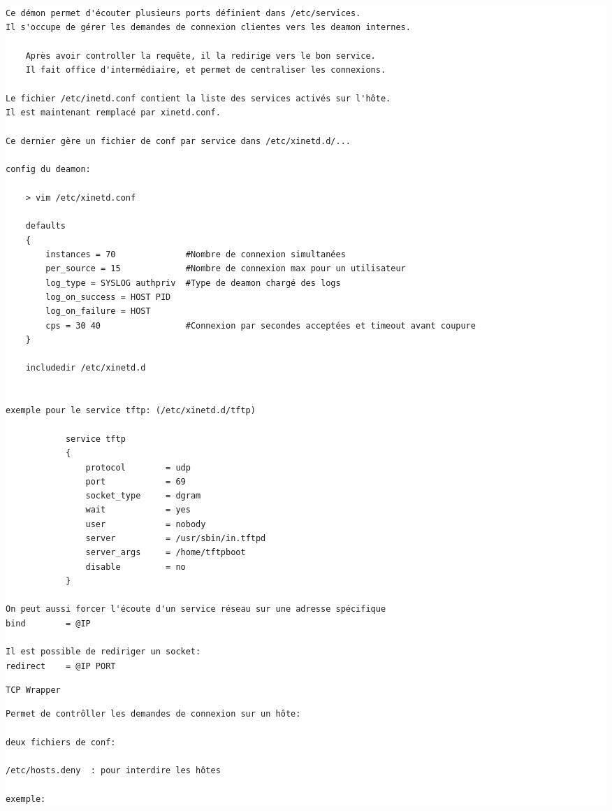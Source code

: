 	Ce démon permet d'écouter plusieurs ports définient dans /etc/services.
	Il s'occupe de gérer les demandes de connexion clientes vers les deamon internes.

        Après avoir controller la requête, il la redirige vers le bon service.
        Il fait office d'intermédiaire, et permet de centraliser les connexions.

	Le fichier /etc/inetd.conf contient la liste des services activés sur l'hôte.
	Il est maintenant remplacé par xinetd.conf.

	Ce dernier gère un fichier de conf par service dans /etc/xinetd.d/...

    config du deamon:

        > vim /etc/xinetd.conf

        defaults
        {
            instances = 70              #Nombre de connexion simultanées
            per_source = 15             #Nombre de connexion max pour un utilisateur
            log_type = SYSLOG authpriv  #Type de deamon chargé des logs
            log_on_success = HOST PID
            log_on_failure = HOST
            cps = 30 40                 #Connexion par secondes acceptées et timeout avant coupure
        }

        includedir /etc/xinetd.d


	exemple pour le service tftp: (/etc/xinetd.d/tftp)

                service tftp
                {
                    protocol        = udp
                    port            = 69
                    socket_type     = dgram
                    wait            = yes
                    user            = nobody
                    server          = /usr/sbin/in.tftpd
                    server_args     = /home/tftpboot
                    disable         = no
                }

	On peut aussi forcer l'écoute d'un service réseau sur une adresse spécifique
	bind		= @IP

	Il est possible de rediriger un socket:
	redirect	= @IP PORT


~~~~~~~~~~~~~~~~~~~~~~~~~~~~~~~~~~~~~~~~~~~~~~
TCP Wrapper
~~~~~~~~~~~~~~~~~~~~~~~~~~~~~~~~~~~~~~~~~~~~~~

	Permet de contrôller les demandes de connexion sur un hôte:

	deux fichiers de conf:

	/etc/hosts.deny  : pour interdire les hôtes

	exemple:
